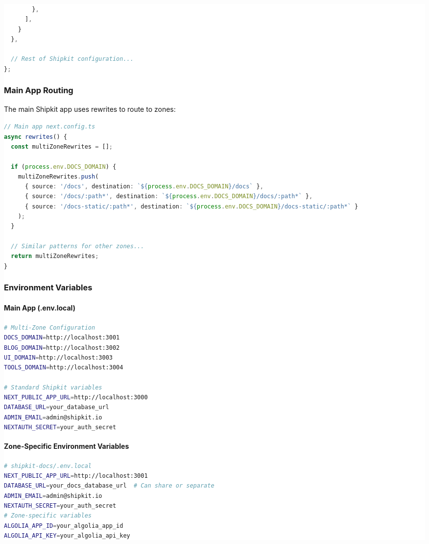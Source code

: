 ```typescript
        },
      ],
    }
  },
  
  // Rest of Shipkit configuration...
};
```

### Main App Routing

The main Shipkit app uses rewrites to route to zones:

```typescript
// Main app next.config.ts
async rewrites() {
  const multiZoneRewrites = [];
  
  if (process.env.DOCS_DOMAIN) {
    multiZoneRewrites.push(
      { source: '/docs', destination: `${process.env.DOCS_DOMAIN}/docs` },
      { source: '/docs/:path*', destination: `${process.env.DOCS_DOMAIN}/docs/:path*` },
      { source: '/docs-static/:path*', destination: `${process.env.DOCS_DOMAIN}/docs-static/:path*` }
    );
  }
  
  // Similar patterns for other zones...
  return multiZoneRewrites;
}
```

### Environment Variables

#### Main App (.env.local)

```bash
# Multi-Zone Configuration
DOCS_DOMAIN=http://localhost:3001
BLOG_DOMAIN=http://localhost:3002
UI_DOMAIN=http://localhost:3003
TOOLS_DOMAIN=http://localhost:3004

# Standard Shipkit variables
NEXT_PUBLIC_APP_URL=http://localhost:3000
DATABASE_URL=your_database_url
ADMIN_EMAIL=admin@shipkit.io
NEXTAUTH_SECRET=your_auth_secret
```

#### Zone-Specific Environment Variables

```bash
# shipkit-docs/.env.local
NEXT_PUBLIC_APP_URL=http://localhost:3001
DATABASE_URL=your_docs_database_url  # Can share or separate
ADMIN_EMAIL=admin@shipkit.io
NEXTAUTH_SECRET=your_auth_secret
# Zone-specific variables
ALGOLIA_APP_ID=your_algolia_app_id
ALGOLIA_API_KEY=your_algolia_api_key
```
